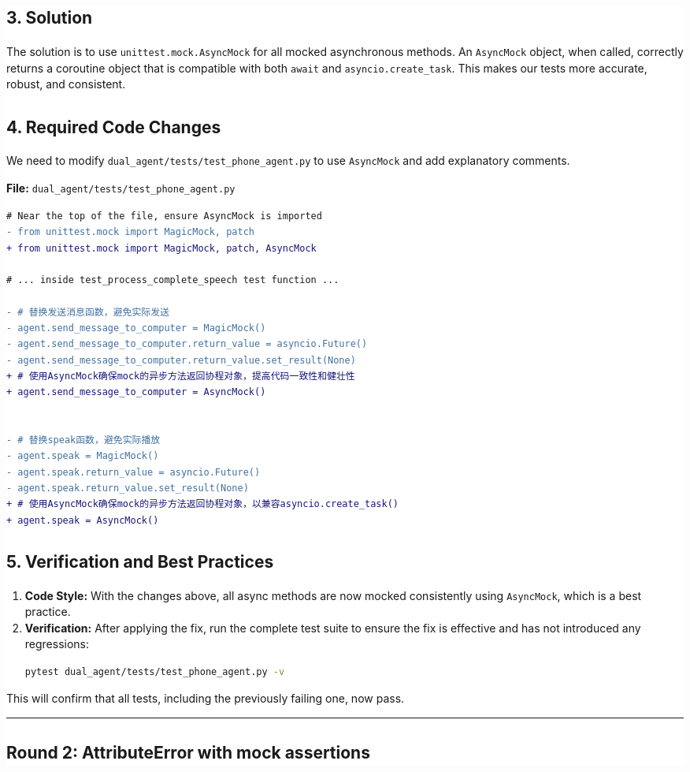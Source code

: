 ## 3. Solution

The solution is to use `unittest.mock.AsyncMock` for all mocked asynchronous methods. An `AsyncMock` object, when called, correctly returns a coroutine object that is compatible with both `await` and `asyncio.create_task`. This makes our tests more accurate, robust, and consistent.

## 4. Required Code Changes

We need to modify `dual_agent/tests/test_phone_agent.py` to use `AsyncMock` and add explanatory comments.

**File:** `dual_agent/tests/test_phone_agent.py`

```diff
# Near the top of the file, ensure AsyncMock is imported
- from unittest.mock import MagicMock, patch
+ from unittest.mock import MagicMock, patch, AsyncMock

# ... inside test_process_complete_speech test function ...

- # 替换发送消息函数，避免实际发送
- agent.send_message_to_computer = MagicMock()
- agent.send_message_to_computer.return_value = asyncio.Future()
- agent.send_message_to_computer.return_value.set_result(None)
+ # 使用AsyncMock确保mock的异步方法返回协程对象，提高代码一致性和健壮性
+ agent.send_message_to_computer = AsyncMock()


- # 替换speak函数，避免实际播放
- agent.speak = MagicMock()
- agent.speak.return_value = asyncio.Future()
- agent.speak.return_value.set_result(None)
+ # 使用AsyncMock确保mock的异步方法返回协程对象，以兼容asyncio.create_task()
+ agent.speak = AsyncMock()
```

## 5. Verification and Best Practices

1.  **Code Style:** With the changes above, all async methods are now mocked consistently using `AsyncMock`, which is a best practice.
2.  **Verification:** After applying the fix, run the complete test suite to ensure the fix is effective and has not introduced any regressions:
    ```sh
    pytest dual_agent/tests/test_phone_agent.py -v
    ```
This will confirm that all tests, including the previously failing one, now pass.

---

## Round 2: AttributeError with mock assertions

